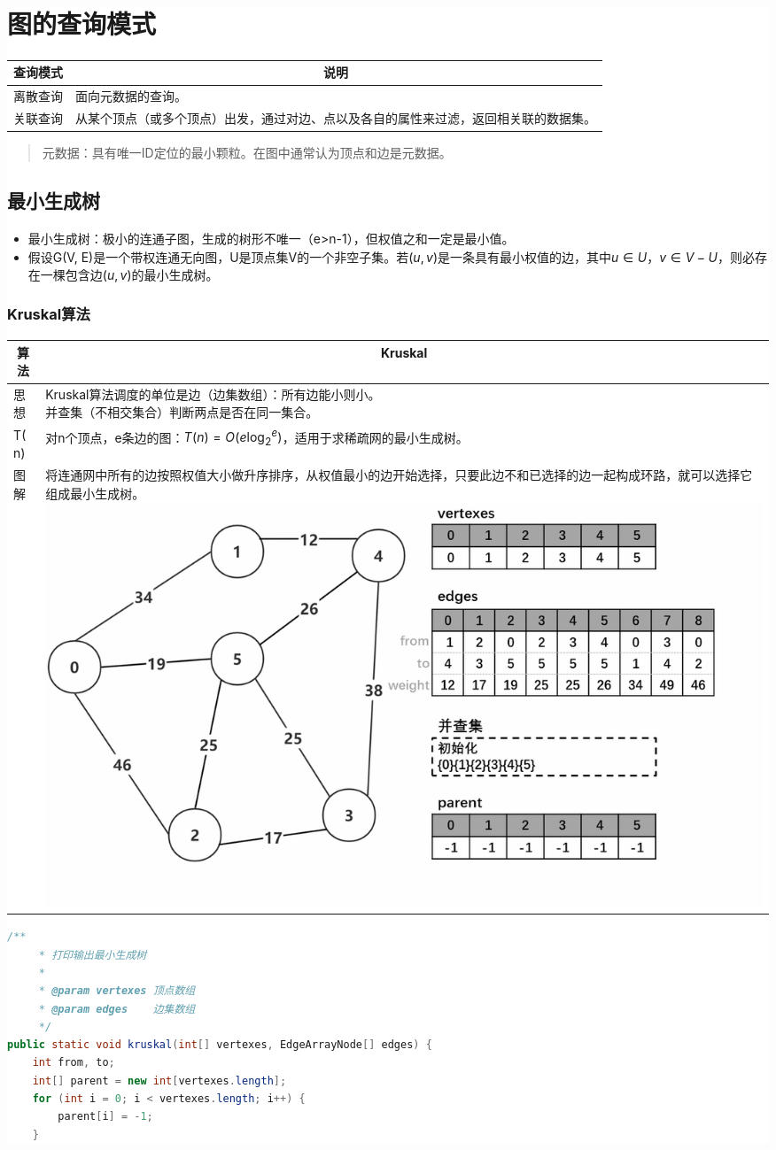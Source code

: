 # 图的查询模式

| 查询模式 | 说明                                                         |
| -------- | ------------------------------------------------------------ |
| 离散查询 | 面向元数据的查询。                                           |
| 关联查询 | 从某个顶点（或多个顶点）出发，通过对边、点以及各自的属性来过滤，返回相关联的数据集。 |

> 元数据：具有唯一ID定位的最小颗粒。在图中通常认为顶点和边是元数据。

## 最小生成树

- 最小生成树：极小的连通子图，生成的树形不唯一（e>n-1），但权值之和一定是最小值。
- 假设G(V, E)是一个带权连通无向图，U是顶点集V的一个非空子集。若$(u,v)$是一条具有最小权值的边，其中$u \in U，v \in V-U$，则必存在一棵包含边$(u, v)$的最小生成树。

### Kruskal算法

| 算法 | Kruskal                                                      |
| ---- | ------------------------------------------------------------ |
| 思想 | Kruskal算法调度的单位是边（边集数组）：所有边能小则小。<br />并查集（不相交集合）判断两点是否在同一集合。 |
| T(n) | 对n个顶点，e条边的图：$T(n)=O(e\log_2^e)$，适用于求稀疏网的最小生成树。 |
| 图解 | 将连通网中所有的边按照权值大小做升序排序，从权值最小的边开始选择，只要此边不和已选择的边一起构成环路，就可以选择它组成最小生成树。<br /><img src="../../pictures/kruskal.gif" width="1400"/> |

```java
/**
     * 打印输出最小生成树
     *
     * @param vertexes 顶点数组
     * @param edges    边集数组
     */
public static void kruskal(int[] vertexes, EdgeArrayNode[] edges) {
    int from, to;
    int[] parent = new int[vertexes.length];
    for (int i = 0; i < vertexes.length; i++) {
        parent[i] = -1;
    }
```